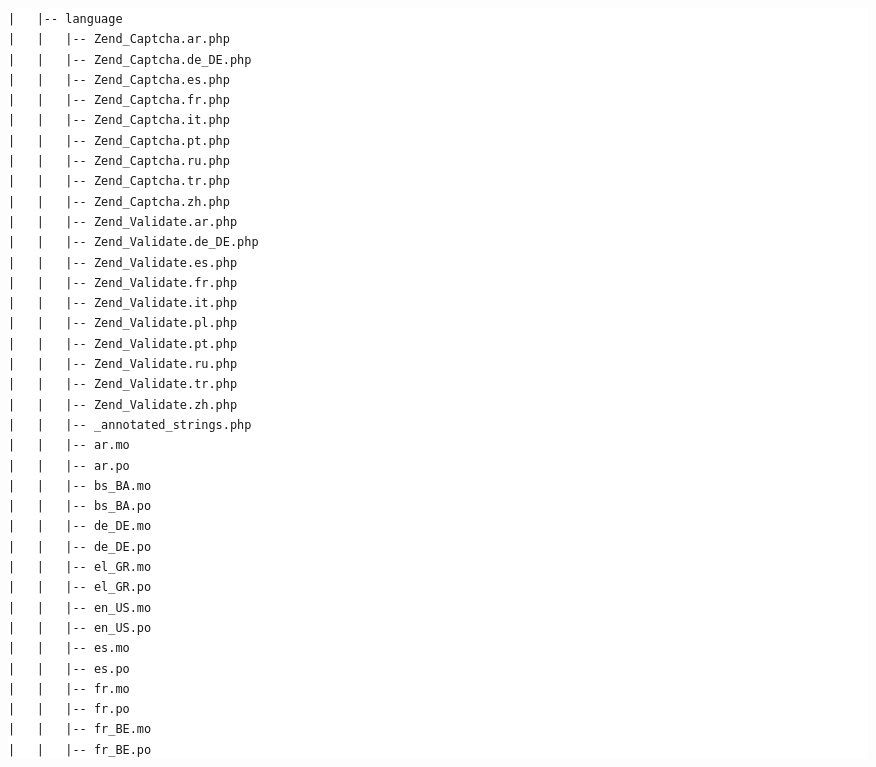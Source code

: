     |   |-- language
    |   |   |-- Zend_Captcha.ar.php
    |   |   |-- Zend_Captcha.de_DE.php
    |   |   |-- Zend_Captcha.es.php
    |   |   |-- Zend_Captcha.fr.php
    |   |   |-- Zend_Captcha.it.php
    |   |   |-- Zend_Captcha.pt.php
    |   |   |-- Zend_Captcha.ru.php
    |   |   |-- Zend_Captcha.tr.php
    |   |   |-- Zend_Captcha.zh.php
    |   |   |-- Zend_Validate.ar.php
    |   |   |-- Zend_Validate.de_DE.php
    |   |   |-- Zend_Validate.es.php
    |   |   |-- Zend_Validate.fr.php
    |   |   |-- Zend_Validate.it.php
    |   |   |-- Zend_Validate.pl.php
    |   |   |-- Zend_Validate.pt.php
    |   |   |-- Zend_Validate.ru.php
    |   |   |-- Zend_Validate.tr.php
    |   |   |-- Zend_Validate.zh.php
    |   |   |-- _annotated_strings.php
    |   |   |-- ar.mo
    |   |   |-- ar.po
    |   |   |-- bs_BA.mo
    |   |   |-- bs_BA.po
    |   |   |-- de_DE.mo
    |   |   |-- de_DE.po
    |   |   |-- el_GR.mo
    |   |   |-- el_GR.po
    |   |   |-- en_US.mo
    |   |   |-- en_US.po
    |   |   |-- es.mo
    |   |   |-- es.po
    |   |   |-- fr.mo
    |   |   |-- fr.po
    |   |   |-- fr_BE.mo
    |   |   |-- fr_BE.po